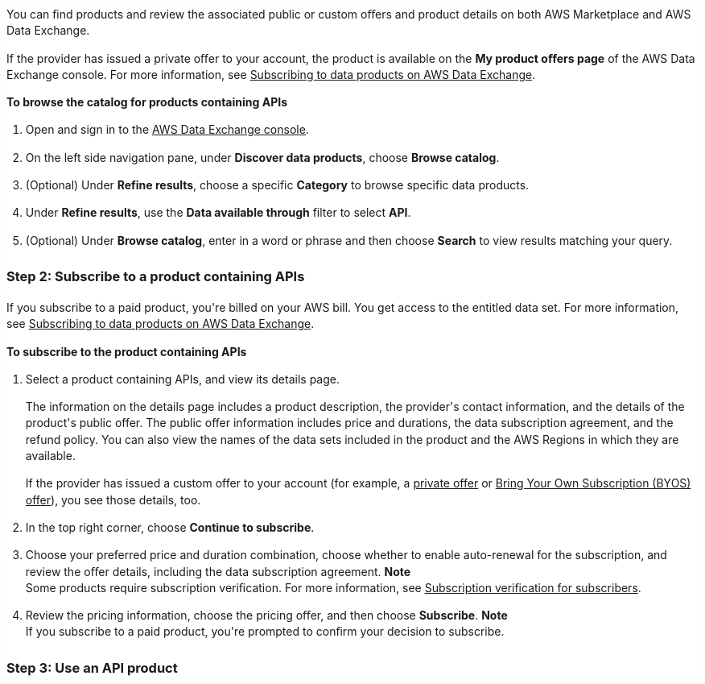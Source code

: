 You can ﬁnd products and review the associated public or custom oﬀers and product details on both AWS Marketplace and AWS Data Exchange\. 

If the provider has issued a private oﬀer to your account, the product is available on the **My product oﬀers page** of the AWS Data Exchange console\. For more information, see [Subscribing to data products on AWS Data Exchange](subscribe-to-data-sets.md)\.

**To browse the catalog for products containing APIs**

1. Open and sign in to the [AWS Data Exchange console](https://console.aws.amazon.com/dataexchange)\.

1. On the left side navigation pane, under **Discover data products**, choose **Browse catalog**\.

1. \(Optional\) Under **Refine results**, choose a specific **Category** to browse specific data products\.

1. Under **Refine results**, use the **Data available through** filter to select **API**\.

   

1. \(Optional\) Under **Browse catalog**, enter in a word or phrase and then choose **Search** to view results matching your query\.

### Step 2: Subscribe to a product containing APIs<a name="subscribe-to-API-product"></a>

If you subscribe to a paid product, you're billed on your AWS bill\. You get access to the entitled data set\. For more information, see [Subscribing to data products on AWS Data Exchange](subscribe-to-data-sets.md)\.

**To subscribe to the product containing APIs**

1. Select a product containing APIs, and view its details page\.

   The information on the details page includes a product description, the provider's contact information, and the details of the product's public offer\. The public offer information includes price and durations, the data subscription agreement, and the refund policy\. You can also view the names of the data sets included in the product and the AWS Regions in which they are available\.

   If the provider has issued a custom offer to your account \(for example, a [private offer](subscribe-to-private-offer.md) or [Bring Your Own Subscription \(BYOS\) offer](subscribe-to-byos-offer.md)\), you see those details, too\.

1. In the top right corner, choose **Continue to subscribe**\. 

1. Choose your preferred price and duration combination, choose whether to enable auto\-renewal for the subscription, and review the oﬀer details, including the data subscription agreement\.
**Note**  
Some products require subscription veriﬁcation\. For more information, see [Subscription verification for subscribers](subscription-verification-sub.md)\.

1. Review the pricing information, choose the pricing oﬀer, and then choose **Subscribe**\.
**Note**  
If you subscribe to a paid product, you're prompted to conﬁrm your decision to subscribe\.

### Step 3: Use an API product<a name="use-API-product"></a>

